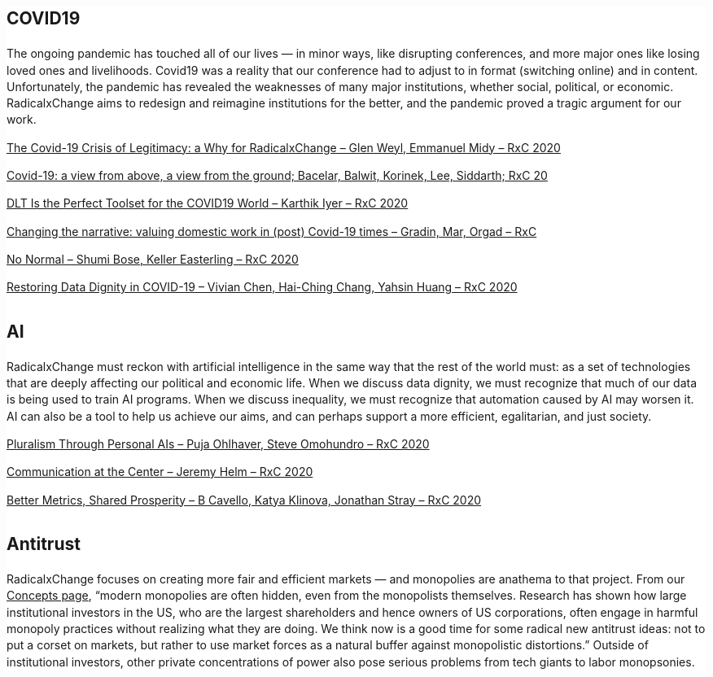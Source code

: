 ## COVID19

The ongoing pandemic has touched all of our lives — in minor ways, like disrupting conferences, and more major ones like losing loved ones and livelihoods. Covid19 was a reality that our conference had to adjust to in format (switching online) and in content. Unfortunately, the pandemic has revealed the weaknesses of many major institutions, whether social, political, or economic. RadicalxChange aims to redesign and reimagine institutions for the better, and the pandemic proved a tragic argument for our work.

[The Covid-19 Crisis of Legitimacy: a Why for RadicalxChange – Glen Weyl, Emmanuel Midy – RxC 2020](https://www.youtube.com/watch?v=ahL3CW3SfQI&list=PLV_W9wE6WVDjwfcaFTAB7UXoJLesgBdVU&index=45)

[Covid-19: a view from above, a view from the ground; Bacelar, Balwit, Korinek, Lee, Siddarth; RxC 20](https://www.youtube.com/watch?v=Rl9piDI7EbQ&list=PLV_W9wE6WVDjwfcaFTAB7UXoJLesgBdVU&index=49)

[DLT Is the Perfect Toolset for the COVID19 World – Karthik Iyer – RxC 2020](https://www.youtube.com/watch?v=w8TRzixGZI8&list=PLV_W9wE6WVDjwfcaFTAB7UXoJLesgBdVU&index=3)

[Changing the narrative: valuing domestic work in (post) Covid-19 times – Gradin, Mar, Orgad – RxC](https://www.youtube.com/watch?v=Zrxy4o2Akps&list=PLV_W9wE6WVDjwfcaFTAB7UXoJLesgBdVU&index=16)

[No Normal – Shumi Bose, Keller Easterling – RxC 2020](https://www.youtube.com/watch?v=LaKHSfX9bmU&list=PLV_W9wE6WVDjwfcaFTAB7UXoJLesgBdVU&index=57)

[Restoring Data Dignity in COVID-19 – Vivian Chen, Hai-Ching Chang, Yahsin Huang – RxC 2020](https://www.youtube.com/watch?v=cWBpngNSWrc&list=PLV_W9wE6WVDjwfcaFTAB7UXoJLesgBdVU&index=71)

## AI

RadicalxChange must reckon with artificial intelligence in the same way that the rest of the world must: as a set of technologies that are deeply affecting our political and economic life. When we discuss data dignity, we must recognize that much of our data is being used to train AI programs. When we discuss inequality, we must recognize that automation caused by AI may worsen it. AI can also be a tool to help us achieve our aims, and can perhaps support a more efficient, egalitarian, and just society.

[Pluralism Through Personal AIs – Puja Ohlhaver, Steve Omohundro – RxC 2020](https://www.youtube.com/watch?v=Wz7g4Y9IWNQ&list=PLV_W9wE6WVDjwfcaFTAB7UXoJLesgBdVU&index=58)

[Communication at the Center – Jeremy Helm – RxC 2020](https://www.youtube.com/watch?v=2HKHOo6yG7M&list=PLV_W9wE6WVDjwfcaFTAB7UXoJLesgBdVU&index=65)

[Better Metrics, Shared Prosperity – B Cavello, Katya Klinova, Jonathan Stray – RxC 2020](https://www.youtube.com/watch?v=QuI8xocurf0&list=PLV_W9wE6WVDjwfcaFTAB7UXoJLesgBdVU&index=60)

## Antitrust

RadicalxChange focuses on creating more fair and efficient markets — and monopolies are anathema to that project. From our [Concepts page](/concepts/), “modern monopolies are often hidden, even from the monopolists themselves. Research has shown how large institutional investors in the US, who are the largest shareholders and hence owners of US corporations, often engage in harmful monopoly practices without realizing what they are doing. We think now is a good time for some radical new antitrust ideas: not to put a corset on markets, but rather to use market forces as a natural buffer against monopolistic distortions.” Outside of institutional investors, other private concentrations of power also pose serious problems from tech giants to labor monopsonies.
